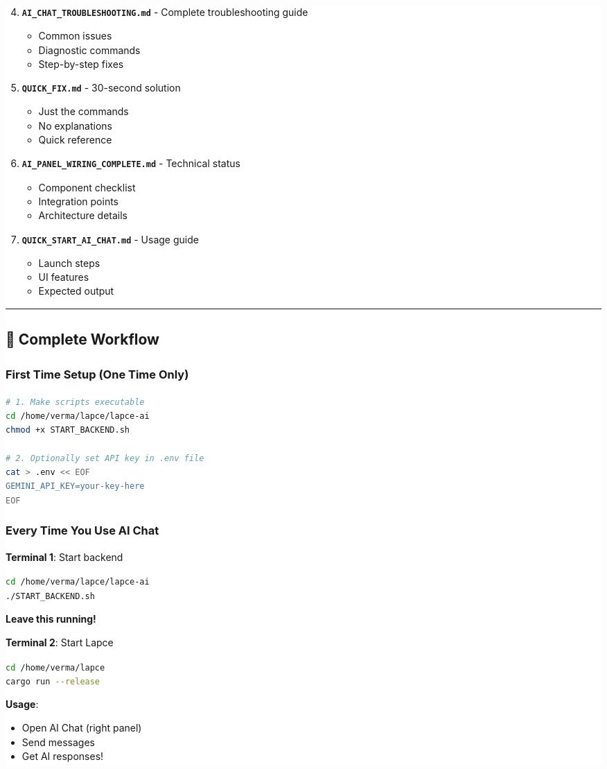 4. **`AI_CHAT_TROUBLESHOOTING.md`** - Complete troubleshooting guide
   - Common issues
   - Diagnostic commands
   - Step-by-step fixes

5. **`QUICK_FIX.md`** - 30-second solution
   - Just the commands
   - No explanations
   - Quick reference

6. **`AI_PANEL_WIRING_COMPLETE.md`** - Technical status
   - Component checklist
   - Integration points
   - Architecture details

7. **`QUICK_START_AI_CHAT.md`** - Usage guide
   - Launch steps
   - UI features
   - Expected output

---

## 🚀 Complete Workflow

### First Time Setup (One Time Only)

```bash
# 1. Make scripts executable
cd /home/verma/lapce/lapce-ai
chmod +x START_BACKEND.sh

# 2. Optionally set API key in .env file
cat > .env << EOF
GEMINI_API_KEY=your-key-here
EOF
```

### Every Time You Use AI Chat

**Terminal 1**: Start backend
```bash
cd /home/verma/lapce/lapce-ai
./START_BACKEND.sh
```
**Leave this running!**

**Terminal 2**: Start Lapce
```bash
cd /home/verma/lapce
cargo run --release
```

**Usage**:
- Open AI Chat (right panel)
- Send messages
- Get AI responses!
